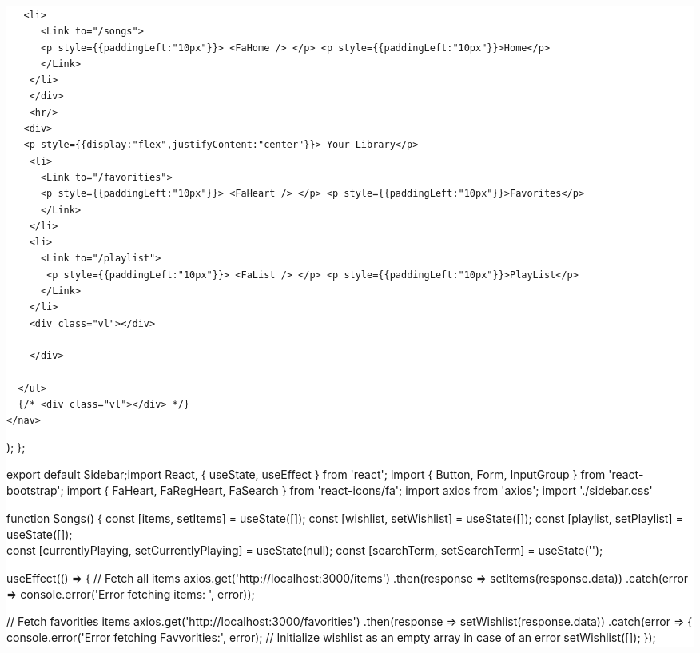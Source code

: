        <li>
          <Link to="/songs">
          <p style={{paddingLeft:"10px"}}> <FaHome /> </p> <p style={{paddingLeft:"10px"}}>Home</p>
          </Link>
        </li>
        </div>
        <hr/>
       <div>
       <p style={{display:"flex",justifyContent:"center"}}> Your Library</p>
        <li>
          <Link to="/favorities">
          <p style={{paddingLeft:"10px"}}> <FaHeart /> </p> <p style={{paddingLeft:"10px"}}>Favorites</p>
          </Link>
        </li>
        <li>
          <Link to="/playlist">
           <p style={{paddingLeft:"10px"}}> <FaList /> </p> <p style={{paddingLeft:"10px"}}>PlayList</p>
          </Link>
        </li>
        <div class="vl"></div>
        
        </div>
       
      </ul>
      {/* <div class="vl"></div> */}
    </nav>
  );
};

export default Sidebar;import React, { useState, useEffect } from 'react';
import { Button, Form, InputGroup } from 'react-bootstrap';
import { FaHeart, FaRegHeart, FaSearch } from 'react-icons/fa';
import axios from 'axios';
import './sidebar.css'

function Songs() {
  const [items, setItems] = useState([]);
  const [wishlist, setWishlist] = useState([]);
  const [playlist, setPlaylist] = useState([]);  
  const [currentlyPlaying, setCurrentlyPlaying] = useState(null);
  const [searchTerm, setSearchTerm] = useState('');

  useEffect(() => {
    // Fetch all items
    axios.get('http://localhost:3000/items')
      .then(response => setItems(response.data))
      .catch(error => console.error('Error fetching items: ', error));

  // Fetch favorities items
      axios.get('http://localhost:3000/favorities')
      .then(response => setWishlist(response.data))
      .catch(error => {
        console.error('Error fetching Favvorities:', error);
        // Initialize wishlist as an empty array in case of an error
        setWishlist([]);
      });
  